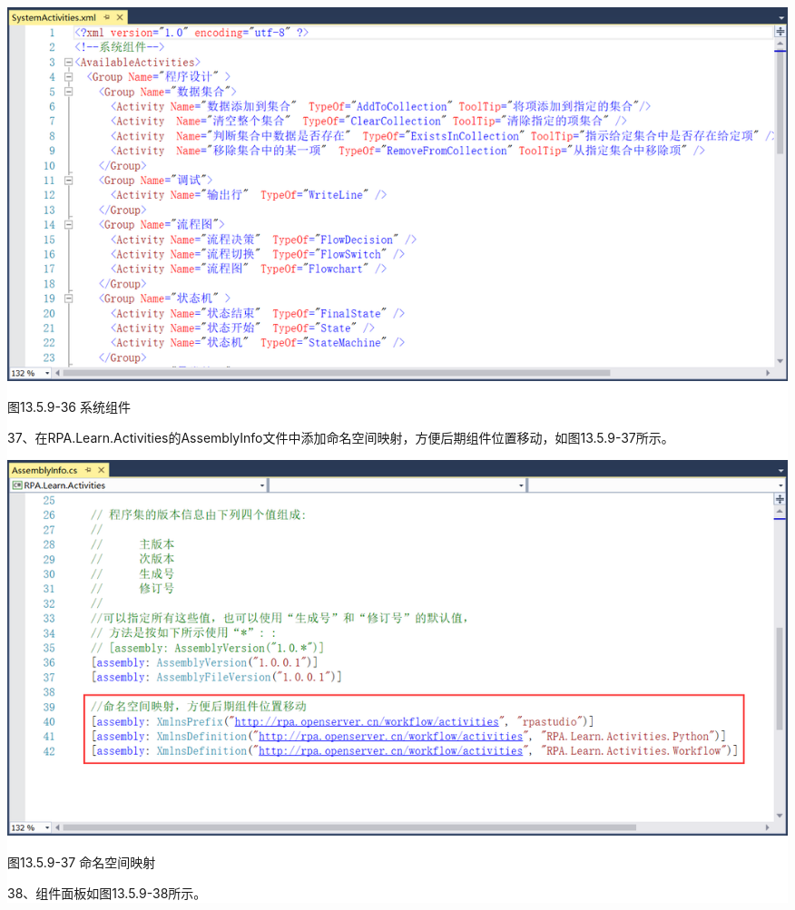 ![](images/13.5.9-36.png)

图13.5.9-36 系统组件

37、在RPA.Learn.Activities的AssemblyInfo文件中添加命名空间映射，方便后期组件位置移动，如图13.5.9-37所示。

![](images/13.5.9-37.png)

图13.5.9-37 命名空间映射

38、组件面板如图13.5.9-38所示。
